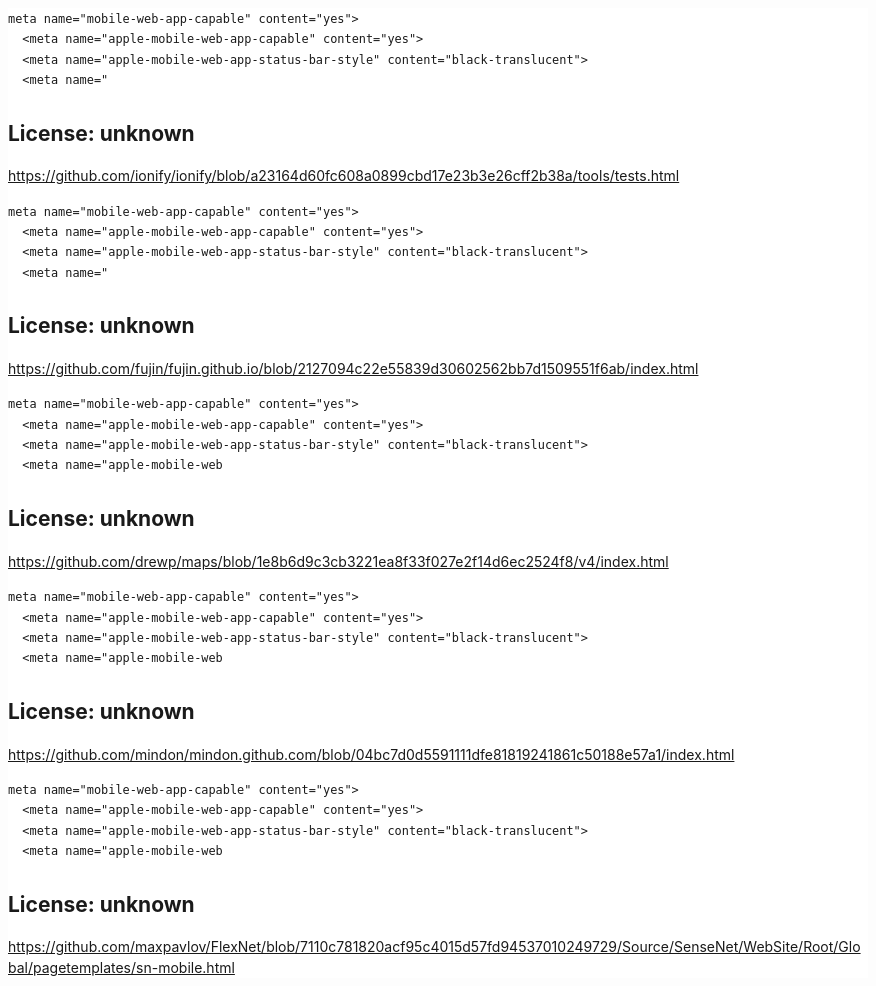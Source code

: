 ```
meta name="mobile-web-app-capable" content="yes">
  <meta name="apple-mobile-web-app-capable" content="yes">
  <meta name="apple-mobile-web-app-status-bar-style" content="black-translucent">
  <meta name="
```


## License: unknown
https://github.com/ionify/ionify/blob/a23164d60fc608a0899cbd17e23b3e26cff2b38a/tools/tests.html

```
meta name="mobile-web-app-capable" content="yes">
  <meta name="apple-mobile-web-app-capable" content="yes">
  <meta name="apple-mobile-web-app-status-bar-style" content="black-translucent">
  <meta name="
```


## License: unknown
https://github.com/fujin/fujin.github.io/blob/2127094c22e55839d30602562bb7d1509551f6ab/index.html

```
meta name="mobile-web-app-capable" content="yes">
  <meta name="apple-mobile-web-app-capable" content="yes">
  <meta name="apple-mobile-web-app-status-bar-style" content="black-translucent">
  <meta name="apple-mobile-web
```


## License: unknown
https://github.com/drewp/maps/blob/1e8b6d9c3cb3221ea8f33f027e2f14d6ec2524f8/v4/index.html

```
meta name="mobile-web-app-capable" content="yes">
  <meta name="apple-mobile-web-app-capable" content="yes">
  <meta name="apple-mobile-web-app-status-bar-style" content="black-translucent">
  <meta name="apple-mobile-web
```


## License: unknown
https://github.com/mindon/mindon.github.com/blob/04bc7d0d5591111dfe81819241861c50188e57a1/index.html

```
meta name="mobile-web-app-capable" content="yes">
  <meta name="apple-mobile-web-app-capable" content="yes">
  <meta name="apple-mobile-web-app-status-bar-style" content="black-translucent">
  <meta name="apple-mobile-web
```


## License: unknown
https://github.com/maxpavlov/FlexNet/blob/7110c781820acf95c4015d57fd94537010249729/Source/SenseNet/WebSite/Root/Global/pagetemplates/sn-mobile.html
